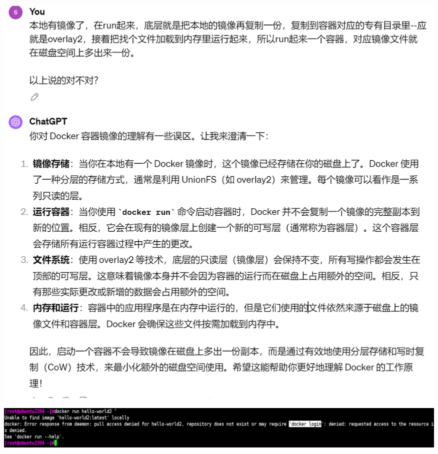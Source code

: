 ![image-20240415103201163](1.Docker运行容器的常见用法.assets/image-20240415103201163.png)









![image-20240415103824654](1.Docker运行容器的常见用法.assets/image-20240415103824654.png)
